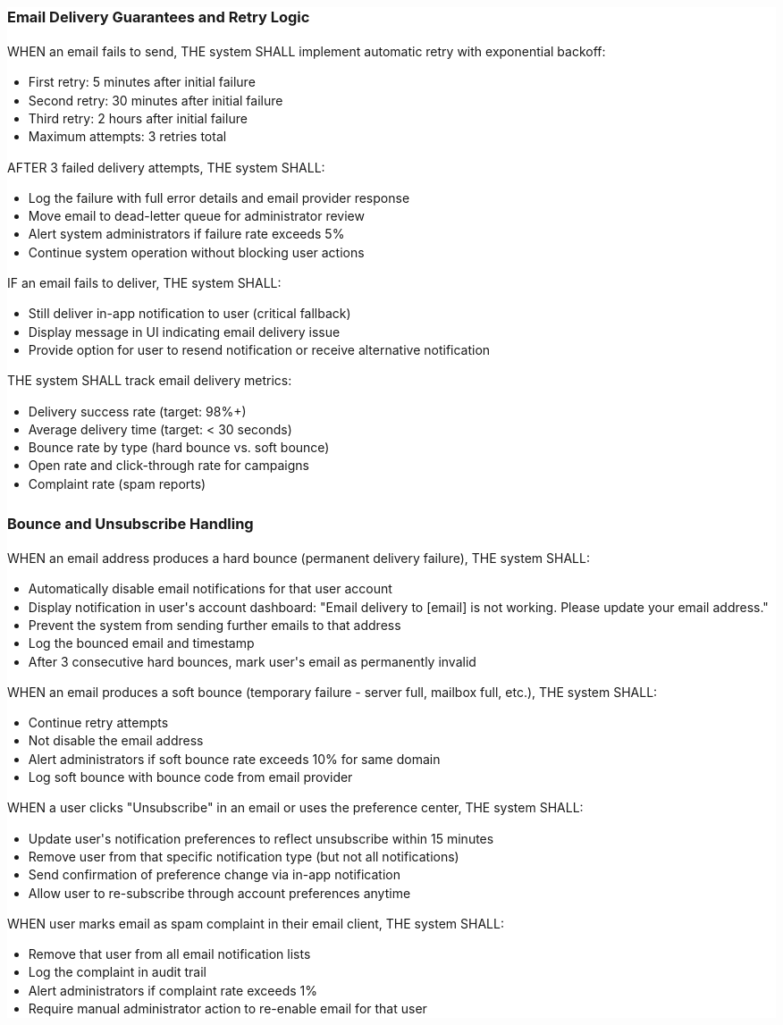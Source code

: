 ### Email Delivery Guarantees and Retry Logic

WHEN an email fails to send, THE system SHALL implement automatic retry with exponential backoff:
- First retry: 5 minutes after initial failure
- Second retry: 30 minutes after initial failure
- Third retry: 2 hours after initial failure
- Maximum attempts: 3 retries total

AFTER 3 failed delivery attempts, THE system SHALL:
- Log the failure with full error details and email provider response
- Move email to dead-letter queue for administrator review
- Alert system administrators if failure rate exceeds 5%
- Continue system operation without blocking user actions

IF an email fails to deliver, THE system SHALL:
- Still deliver in-app notification to user (critical fallback)
- Display message in UI indicating email delivery issue
- Provide option for user to resend notification or receive alternative notification

THE system SHALL track email delivery metrics:
- Delivery success rate (target: 98%+)
- Average delivery time (target: < 30 seconds)
- Bounce rate by type (hard bounce vs. soft bounce)
- Open rate and click-through rate for campaigns
- Complaint rate (spam reports)

### Bounce and Unsubscribe Handling

WHEN an email address produces a hard bounce (permanent delivery failure), THE system SHALL:
- Automatically disable email notifications for that user account
- Display notification in user's account dashboard: "Email delivery to [email] is not working. Please update your email address."
- Prevent the system from sending further emails to that address
- Log the bounced email and timestamp
- After 3 consecutive hard bounces, mark user's email as permanently invalid

WHEN an email produces a soft bounce (temporary failure - server full, mailbox full, etc.), THE system SHALL:
- Continue retry attempts
- Not disable the email address
- Alert administrators if soft bounce rate exceeds 10% for same domain
- Log soft bounce with bounce code from email provider

WHEN a user clicks "Unsubscribe" in an email or uses the preference center, THE system SHALL:
- Update user's notification preferences to reflect unsubscribe within 15 minutes
- Remove user from that specific notification type (but not all notifications)
- Send confirmation of preference change via in-app notification
- Allow user to re-subscribe through account preferences anytime

WHEN user marks email as spam complaint in their email client, THE system SHALL:
- Remove that user from all email notification lists
- Log the complaint in audit trail
- Alert administrators if complaint rate exceeds 1%
- Require manual administrator action to re-enable email for that user
